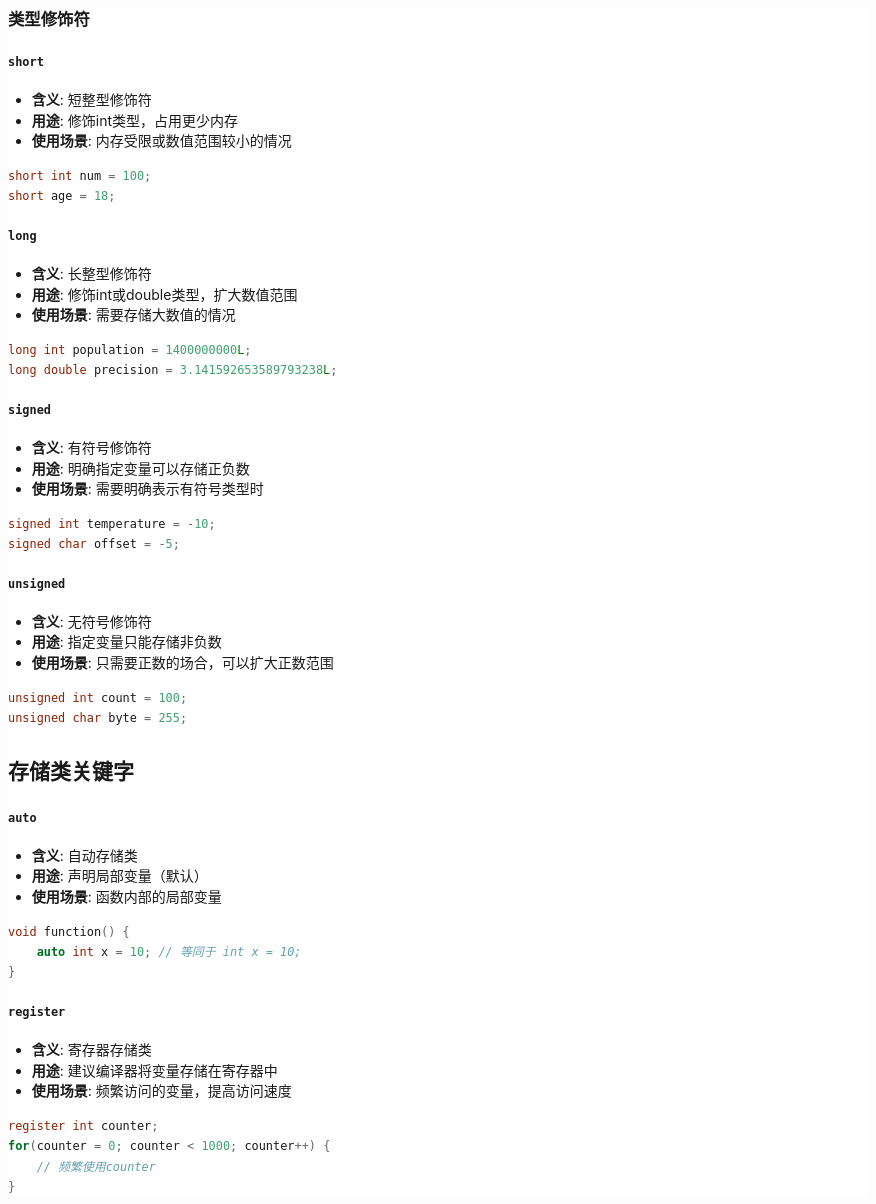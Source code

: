 ### 类型修饰符

#### `short`
- **含义**: 短整型修饰符
- **用途**: 修饰int类型，占用更少内存
- **使用场景**: 内存受限或数值范围较小的情况
```c
short int num = 100;
short age = 18;
```

#### `long`
- **含义**: 长整型修饰符
- **用途**: 修饰int或double类型，扩大数值范围
- **使用场景**: 需要存储大数值的情况
```c
long int population = 1400000000L;
long double precision = 3.141592653589793238L;
```

#### `signed`
- **含义**: 有符号修饰符
- **用途**: 明确指定变量可以存储正负数
- **使用场景**: 需要明确表示有符号类型时
```c
signed int temperature = -10;
signed char offset = -5;
```

#### `unsigned`
- **含义**: 无符号修饰符
- **用途**: 指定变量只能存储非负数
- **使用场景**: 只需要正数的场合，可以扩大正数范围
```c
unsigned int count = 100;
unsigned char byte = 255;
```

## 存储类关键字

#### `auto`
- **含义**: 自动存储类
- **用途**: 声明局部变量（默认）
- **使用场景**: 函数内部的局部变量
```c
void function() {
    auto int x = 10; // 等同于 int x = 10;
}
```

#### `register`
- **含义**: 寄存器存储类
- **用途**: 建议编译器将变量存储在寄存器中
- **使用场景**: 频繁访问的变量，提高访问速度
```c
register int counter;
for(counter = 0; counter < 1000; counter++) {
    // 频繁使用counter
}
```
